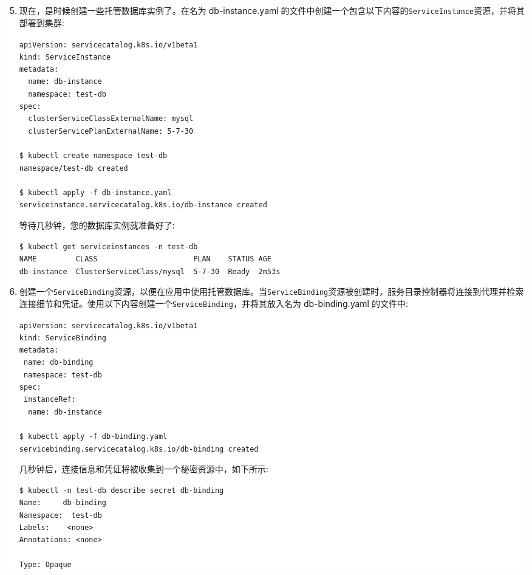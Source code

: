 5.  现在，是时候创建一些托管数据库实例了。在名为 db-instance.yaml 的文件中创建一个包含以下内容的`ServiceInstance`资源，并将其部署到集群:

    ```
    apiVersion: servicecatalog.k8s.io/v1beta1
    kind: ServiceInstance
    metadata:
      name: db-instance
      namespace: test-db
    spec:
      clusterServiceClassExternalName: mysql
      clusterServicePlanExternalName: 5-7-30

    $ kubectl create namespace test-db
    namespace/test-db created

    $ kubectl apply -f db-instance.yaml
    serviceinstance.servicecatalog.k8s.io/db-instance created

    ```

    等待几秒钟，您的数据库实例就准备好了:

    ```
    $ kubectl get serviceinstances -n test-db
    NAME         CLASS                      PLAN    STATUS AGE
    db-instance  ClusterServiceClass/mysql  5-7-30  Ready  2m53s

    ```

6.  创建一个`ServiceBinding`资源，以便在应用中使用托管数据库。当`ServiceBinding`资源被创建时，服务目录控制器将连接到代理并检索连接细节和凭证。使用以下内容创建一个`ServiceBinding`，并将其放入名为 db-binding.yaml 的文件中:

    ```
    apiVersion: servicecatalog.k8s.io/v1beta1
    kind: ServiceBinding
    metadata:
     name: db-binding
     namespace: test-db
    spec:
     instanceRef:
      name: db-instance

    $ kubectl apply -f db-binding.yaml
    servicebinding.servicecatalog.k8s.io/db-binding created

    ```

    几秒钟后，连接信息和凭证将被收集到一个秘密资源中，如下所示:

    ```
    $ kubectl -n test-db describe secret db-binding
    Name:     db-binding
    Namespace:  test-db
    Labels:    <none>
    Annotations: <none>

    Type: Opaque
